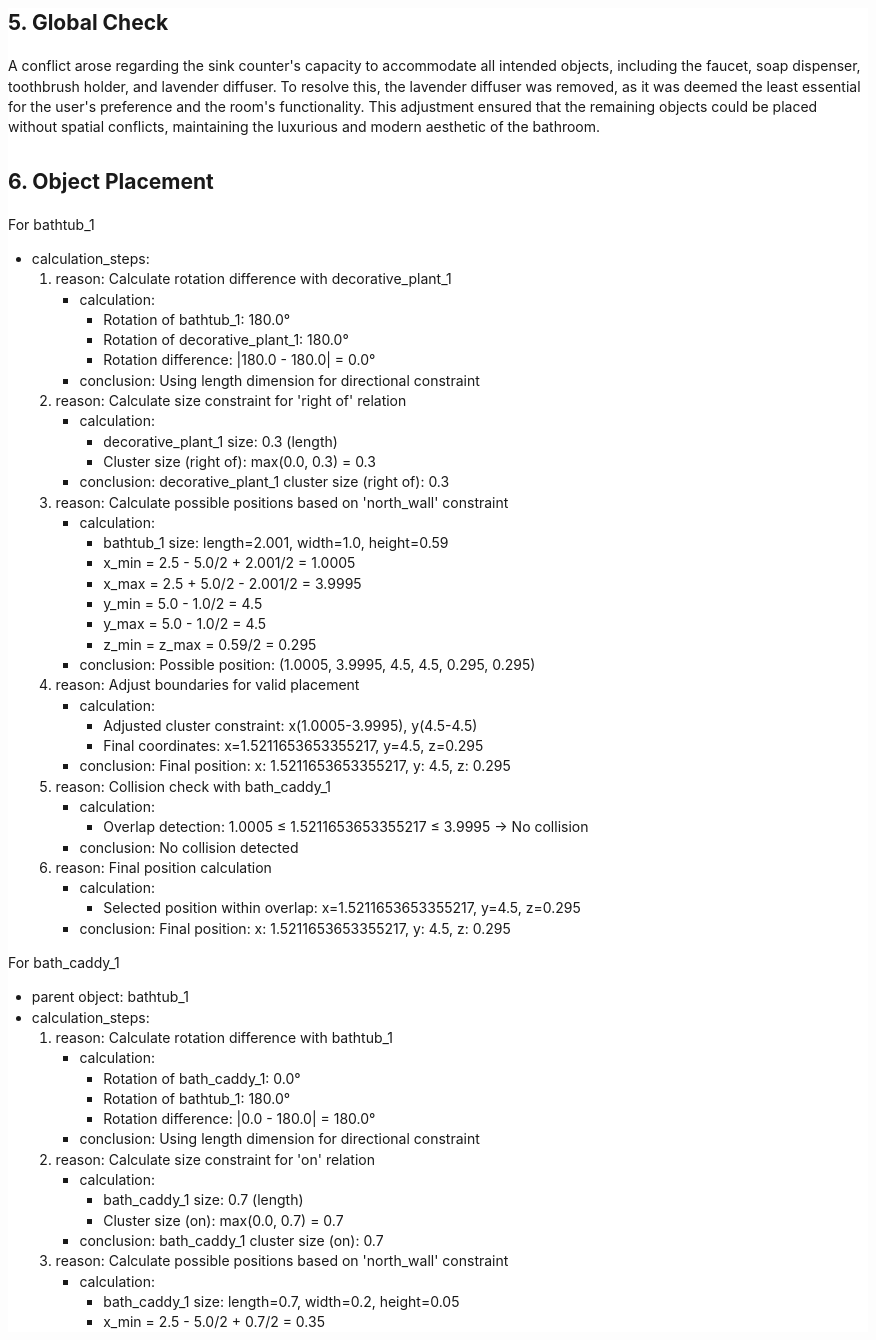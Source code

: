 ## 5. Global Check
A conflict arose regarding the sink counter's capacity to accommodate all intended objects, including the faucet, soap dispenser, toothbrush holder, and lavender diffuser. To resolve this, the lavender diffuser was removed, as it was deemed the least essential for the user's preference and the room's functionality. This adjustment ensured that the remaining objects could be placed without spatial conflicts, maintaining the luxurious and modern aesthetic of the bathroom.

## 6. Object Placement
For bathtub_1
- calculation_steps:
    1. reason: Calculate rotation difference with decorative_plant_1
        - calculation:
            - Rotation of bathtub_1: 180.0°
            - Rotation of decorative_plant_1: 180.0°
            - Rotation difference: |180.0 - 180.0| = 0.0°
        - conclusion: Using length dimension for directional constraint
    2. reason: Calculate size constraint for 'right of' relation
        - calculation:
            - decorative_plant_1 size: 0.3 (length)
            - Cluster size (right of): max(0.0, 0.3) = 0.3
        - conclusion: decorative_plant_1 cluster size (right of): 0.3
    3. reason: Calculate possible positions based on 'north_wall' constraint
        - calculation:
            - bathtub_1 size: length=2.001, width=1.0, height=0.59
            - x_min = 2.5 - 5.0/2 + 2.001/2 = 1.0005
            - x_max = 2.5 + 5.0/2 - 2.001/2 = 3.9995
            - y_min = 5.0 - 1.0/2 = 4.5
            - y_max = 5.0 - 1.0/2 = 4.5
            - z_min = z_max = 0.59/2 = 0.295
        - conclusion: Possible position: (1.0005, 3.9995, 4.5, 4.5, 0.295, 0.295)
    4. reason: Adjust boundaries for valid placement
        - calculation:
            - Adjusted cluster constraint: x(1.0005-3.9995), y(4.5-4.5)
            - Final coordinates: x=1.5211653653355217, y=4.5, z=0.295
        - conclusion: Final position: x: 1.5211653653355217, y: 4.5, z: 0.295
    5. reason: Collision check with bath_caddy_1
        - calculation:
            - Overlap detection: 1.0005 ≤ 1.5211653653355217 ≤ 3.9995 → No collision
        - conclusion: No collision detected
    6. reason: Final position calculation
        - calculation:
            - Selected position within overlap: x=1.5211653653355217, y=4.5, z=0.295
        - conclusion: Final position: x: 1.5211653653355217, y: 4.5, z: 0.295

For bath_caddy_1
- parent object: bathtub_1
- calculation_steps:
    1. reason: Calculate rotation difference with bathtub_1
        - calculation:
            - Rotation of bath_caddy_1: 0.0°
            - Rotation of bathtub_1: 180.0°
            - Rotation difference: |0.0 - 180.0| = 180.0°
        - conclusion: Using length dimension for directional constraint
    2. reason: Calculate size constraint for 'on' relation
        - calculation:
            - bath_caddy_1 size: 0.7 (length)
            - Cluster size (on): max(0.0, 0.7) = 0.7
        - conclusion: bath_caddy_1 cluster size (on): 0.7
    3. reason: Calculate possible positions based on 'north_wall' constraint
        - calculation:
            - bath_caddy_1 size: length=0.7, width=0.2, height=0.05
            - x_min = 2.5 - 5.0/2 + 0.7/2 = 0.35